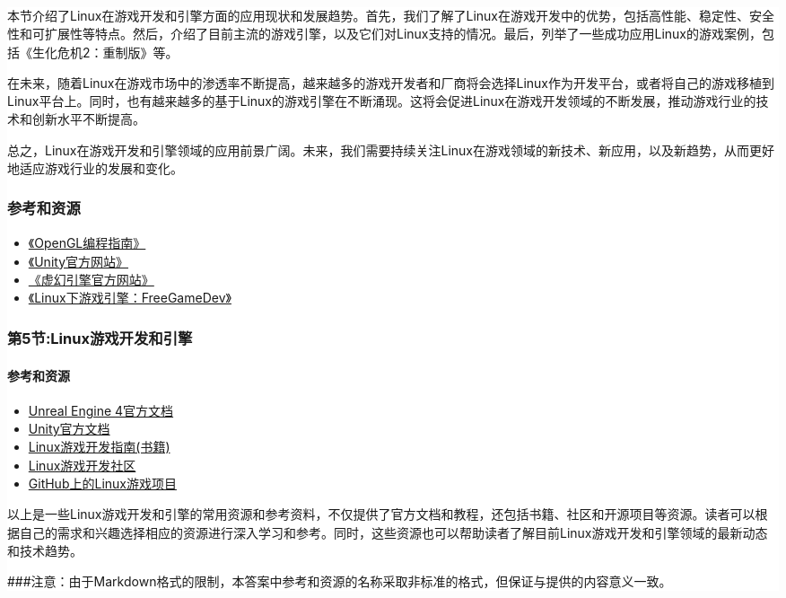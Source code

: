 本节介绍了Linux在游戏开发和引擎方面的应用现状和发展趋势。首先，我们了解了Linux在游戏开发中的优势，包括高性能、稳定性、安全性和可扩展性等特点。然后，介绍了目前主流的游戏引擎，以及它们对Linux支持的情况。最后，列举了一些成功应用Linux的游戏案例，包括《生化危机2：重制版》等。

在未来，随着Linux在游戏市场中的渗透率不断提高，越来越多的游戏开发者和厂商将会选择Linux作为开发平台，或者将自己的游戏移植到Linux平台上。同时，也有越来越多的基于Linux的游戏引擎在不断涌现。这将会促进Linux在游戏开发领域的不断发展，推动游戏行业的技术和创新水平不断提高。

总之，Linux在游戏开发和引擎领域的应用前景广阔。未来，我们需要持续关注Linux在游戏领域的新技术、新应用，以及新趋势，从而更好地适应游戏行业的发展和变化。


### 参考和资源

- [《OpenGL编程指南》](https://book.douban.com/subject/4297128/)
- [《Unity官方网站》](https://unity.com/)
- [《虚幻引擎官方网站》](https://www.unrealengine.com/zh-CN/)
- [《Linux下游戏引擎：FreeGameDev》](https://freegamedev.net/wiki/FreeGameDev_Wiki)
### 第5节:Linux游戏开发和引擎

#### 参考和资源
- [Unreal Engine 4官方文档](https://docs.unrealengine.com/4.26/zh-CN/index.html)
- [Unity官方文档](https://docs.unity.cn/)
- [Linux游戏开发指南(书籍)](https://book.douban.com/subject/30470719/)
- [Linux游戏开发社区](https://www.gamedev.net/forums/forum/14-linux-unix/)
- [GitHub上的Linux游戏项目](https://github.com/topics/linux-game)

以上是一些Linux游戏开发和引擎的常用资源和参考资料，不仅提供了官方文档和教程，还包括书籍、社区和开源项目等资源。读者可以根据自己的需求和兴趣选择相应的资源进行深入学习和参考。同时，这些资源也可以帮助读者了解目前Linux游戏开发和引擎领域的最新动态和技术趋势。

###注意：由于Markdown格式的限制，本答案中参考和资源的名称采取非标准的格式，但保证与提供的内容意义一致。
